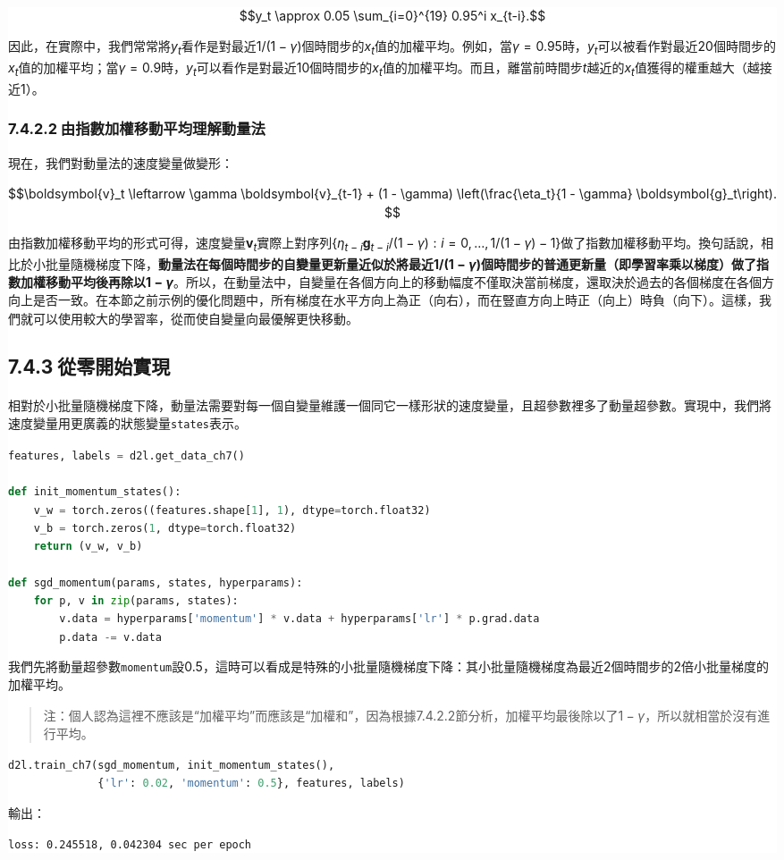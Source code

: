 $$y_t \approx 0.05 \sum_{i=0}^{19} 0.95^i x_{t-i}.$$

因此，在實際中，我們常常將$y_t$看作是對最近$1/(1-\gamma)$個時間步的$x_t$值的加權平均。例如，當$\gamma = 0.95$時，$y_t$可以被看作對最近20個時間步的$x_t$值的加權平均；當$\gamma = 0.9$時，$y_t$可以看作是對最近10個時間步的$x_t$值的加權平均。而且，離當前時間步$t$越近的$x_t$值獲得的權重越大（越接近1）。


### 7.4.2.2 由指數加權移動平均理解動量法

現在，我們對動量法的速度變量做變形：

$$\boldsymbol{v}_t \leftarrow \gamma \boldsymbol{v}_{t-1} + (1 - \gamma) \left(\frac{\eta_t}{1 - \gamma} \boldsymbol{g}_t\right). $$

由指數加權移動平均的形式可得，速度變量$\boldsymbol{v}_t$實際上對序列$\{\eta_{t-i}\boldsymbol{g}_{t-i} /(1-\gamma):i=0,\ldots,1/(1-\gamma)-1\}$做了指數加權移動平均。換句話說，相比於小批量隨機梯度下降，**動量法在每個時間步的自變量更新量近似於將最近$1/(1-\gamma)$個時間步的普通更新量（即學習率乘以梯度）做了指數加權移動平均後再除以$1-\gamma$**。所以，在動量法中，自變量在各個方向上的移動幅度不僅取決當前梯度，還取決於過去的各個梯度在各個方向上是否一致。在本節之前示例的優化問題中，所有梯度在水平方向上為正（向右），而在豎直方向上時正（向上）時負（向下）。這樣，我們就可以使用較大的學習率，從而使自變量向最優解更快移動。


## 7.4.3 從零開始實現

相對於小批量隨機梯度下降，動量法需要對每一個自變量維護一個同它一樣形狀的速度變量，且超參數裡多了動量超參數。實現中，我們將速度變量用更廣義的狀態變量`states`表示。

``` python
features, labels = d2l.get_data_ch7()

def init_momentum_states():
    v_w = torch.zeros((features.shape[1], 1), dtype=torch.float32)
    v_b = torch.zeros(1, dtype=torch.float32)
    return (v_w, v_b)

def sgd_momentum(params, states, hyperparams):
    for p, v in zip(params, states):
        v.data = hyperparams['momentum'] * v.data + hyperparams['lr'] * p.grad.data
        p.data -= v.data
```

我們先將動量超參數`momentum`設0.5，這時可以看成是特殊的小批量隨機梯度下降：其小批量隨機梯度為最近2個時間步的2倍小批量梯度的加權平均。
> 注：個人認為這裡不應該是“加權平均”而應該是“加權和”，因為根據7.4.2.2節分析，加權平均最後除以了$1-\gamma$，所以就相當於沒有進行平均。

``` python
d2l.train_ch7(sgd_momentum, init_momentum_states(),
              {'lr': 0.02, 'momentum': 0.5}, features, labels)
```
輸出：
```
loss: 0.245518, 0.042304 sec per epoch
```
<div align=center>